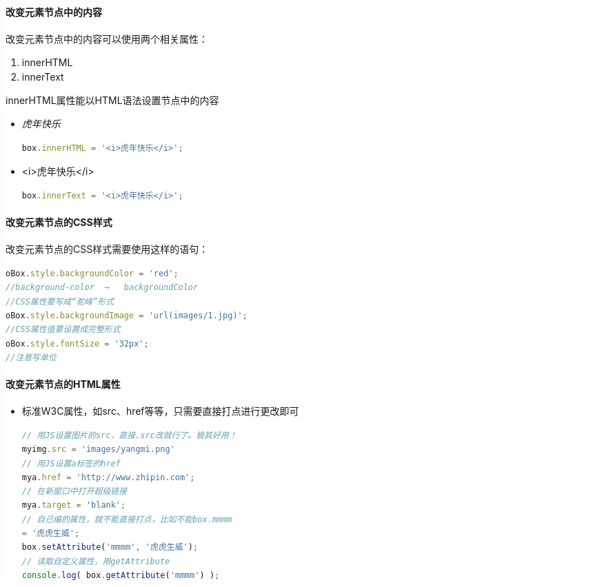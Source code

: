 #### 改变元素节点中的内容

改变元素节点中的内容可以使用两个相关属性：

1. innerHTML
2. innerText

innerHTML属性能以HTML语法设置节点中的内容

* *虎年快乐*

  ```js
  box.innerHTML = '<i>虎年快乐</i>';
  ```

  

* \<i>虎年快乐\</i>

  ```js
  box.innerText = '<i>虎年快乐</i>';
  ```

#### 改变元素节点的CSS样式

改变元素节点的CSS样式需要使用这样的语句：

```js
oBox.style.backgroundColor = 'red';
//background-color	→	backgroundColor
//CSS属性要写成“驼峰”形式
oBox.style.backgroundImage = 'url(images/1.jpg)';
//CSS属性值要设置成完整形式
oBox.style.fontSize = '32px';
//注意写单位
```



#### 改变元素节点的HTML属性

* 标准W3C属性，如src、href等等，只需要直接打点进行更改即可

  ```js
  // 用JS设置图片的src，直接.src改就行了。极其好用！
  myimg.src = 'images/yangmi.png'
  // 用JS设置a标签的href
  mya.href = 'http://www.zhipin.com';
  // 在新窗口中打开超级链接
  mya.target = 'blank';
  // 自己编的属性，就不能直接打点，比如不能box.mmmm 
  = '虎虎生威';
  box.setAttribute('mmmm', '虎虎生威');
  // 读取自定义属性，用getAttribute
  console.log( box.getAttribute('mmmm') );
  
  ```

  
